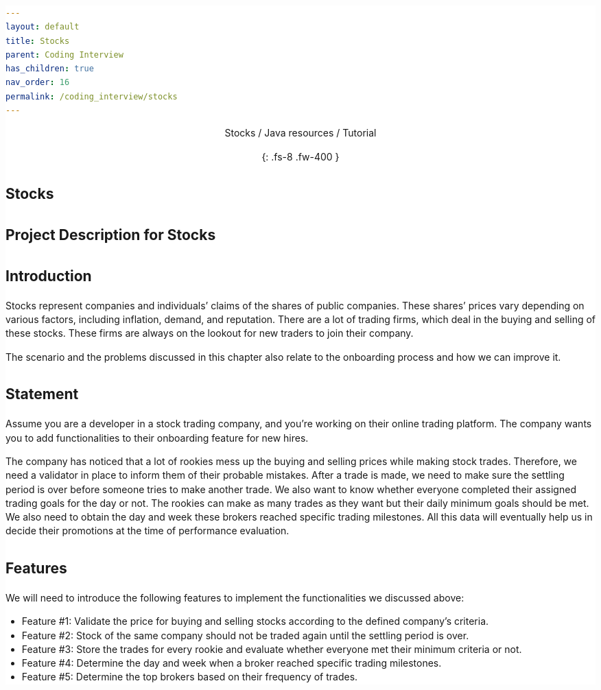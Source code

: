```yaml
---
layout: default
title: Stocks
parent: Coding Interview
has_children: true
nav_order: 16
permalink: /coding_interview/stocks
---
```

<div align="center" markdown="1">
Stocks / Java resources / Tutorial

{: .fs-8 .fw-400 }
</div>

## Stocks

## Project Description for Stocks

## Introduction
Stocks represent companies and individuals’ claims of the shares of public companies. These shares’ prices vary depending on various factors, including inflation, demand, and reputation. There are a lot of trading firms, which deal in the buying and selling of these stocks. These firms are always on the lookout for new traders to join their company.

The scenario and the problems discussed in this chapter also relate to the onboarding process and how we can improve it.

## Statement
Assume you are a developer in a stock trading company, and you’re working on their online trading platform. The company wants you to add functionalities to their onboarding feature for new hires.

The company has noticed that a lot of rookies mess up the buying and selling prices while making stock trades. Therefore, we need a validator in place to inform them of their probable mistakes. After a trade is made, we need to make sure the settling period is over before someone tries to make another trade. We also want to know whether everyone completed their assigned trading goals for the day or not. The rookies can make as many trades as they want but their daily minimum goals should be met. We also need to obtain the day and week these brokers reached specific trading milestones. All this data will eventually help us in decide their promotions at the time of performance evaluation.

## Features
We will need to introduce the following features to implement the functionalities we discussed above:
* Feature #1: Validate the price for buying and selling stocks according to the defined company’s criteria.
* Feature #2: Stock of the same company should not be traded again until the settling period is over.
* Feature #3: Store the trades for every rookie and evaluate whether everyone met their minimum criteria or not.
* Feature #4: Determine the day and week when a broker reached specific trading milestones.
* Feature #5: Determine the top brokers based on their frequency of trades.
